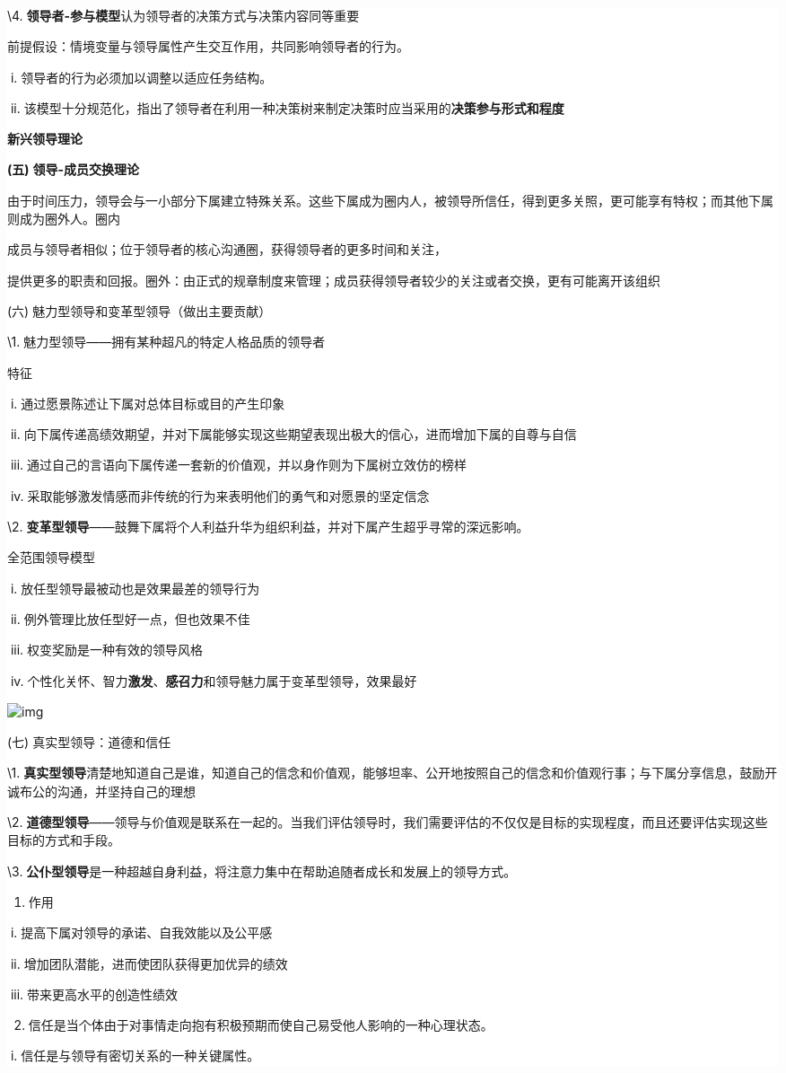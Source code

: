 \4.    **领导者-参与模型**认为领导者的决策方式与决策内容同等重要

前提假设：情境变量与领导属性产生交互作用，共同影响领导者的行为。

​                 i.      领导者的行为必须加以调整以适应任务结构。

​                ii.      该模型十分规范化，指出了领导者在利用一种决策树来制定决策时应当采用的**决策参与形式和程度**

**新兴领导理论**

**(五)** **领导-成员交换理论**

由于时间压力，领导会与一小部分下属建立特殊关系。这些下属成为圈内人，被领导所信任，得到更多关照，更可能享有特权；而其他下属则成为圈外人。圈内

成员与领导者相似；位于领导者的核心沟通圈，获得领导者的更多时间和关注，

提供更多的职责和回报。圈外：由正式的规章制度来管理；成员获得领导者较少的关注或者交换，更有可能离开该组织

(六)  魅力型领导和变革型领导（做出主要贡献）

\1.    魅力型领导——拥有某种超凡的特定人格品质的领导者

特征

​                 i.      通过愿景陈述让下属对总体目标或目的产生印象

​                ii.      向下属传递高绩效期望，并对下属能够实现这些期望表现出极大的信心，进而增加下属的自尊与自信

​               iii.      通过自己的言语向下属传递一套新的价值观，并以身作则为下属树立效仿的榜样

​               iv.      采取能够激发情感而非传统的行为来表明他们的勇气和对愿景的坚定信念

\2.    **变革型领导**——鼓舞下属将个人利益升华为组织利益，并对下属产生超乎寻常的深远影响。

全范围领导模型

​                 i.      放任型领导最被动也是效果最差的领导行为

​                ii.      例外管理比放任型好一点，但也效果不佳

​               iii.      权变奖励是一种有效的领导风格

​               iv.      个性化关怀、智力**激发**、**感召力**和领导魅力属于变革型领导，效果最好

![img](file:///C:/Users/user/AppData/Local/Temp/msohtmlclip1/01/clip_image024.gif)

(七)  真实型领导：道德和信任

\1.    **真实型领导**清楚地知道自己是谁，知道自己的信念和价值观，能够坦率、公开地按照自己的信念和价值观行事；与下属分享信息，鼓励开诚布公的沟通，并坚持自己的理想

\2.    **道德型领导**——领导与价值观是联系在一起的。当我们评估领导时，我们需要评估的不仅仅是目标的实现程度，而且还要评估实现这些目标的方式和手段。

\3.    **公仆型领导**是一种超越自身利益，将注意力集中在帮助追随者成长和发展上的领导方式。

1)    作用

​                 i.      提高下属对领导的承诺、自我效能以及公平感

​                ii.      增加团队潜能，进而使团队获得更加优异的绩效

​               iii.      带来更高水平的创造性绩效

2)    信任是当个体由于对事情走向抱有积极预期而使自己易受他人影响的一种心理状态。

​                 i.      信任是与领导有密切关系的一种关键属性。
